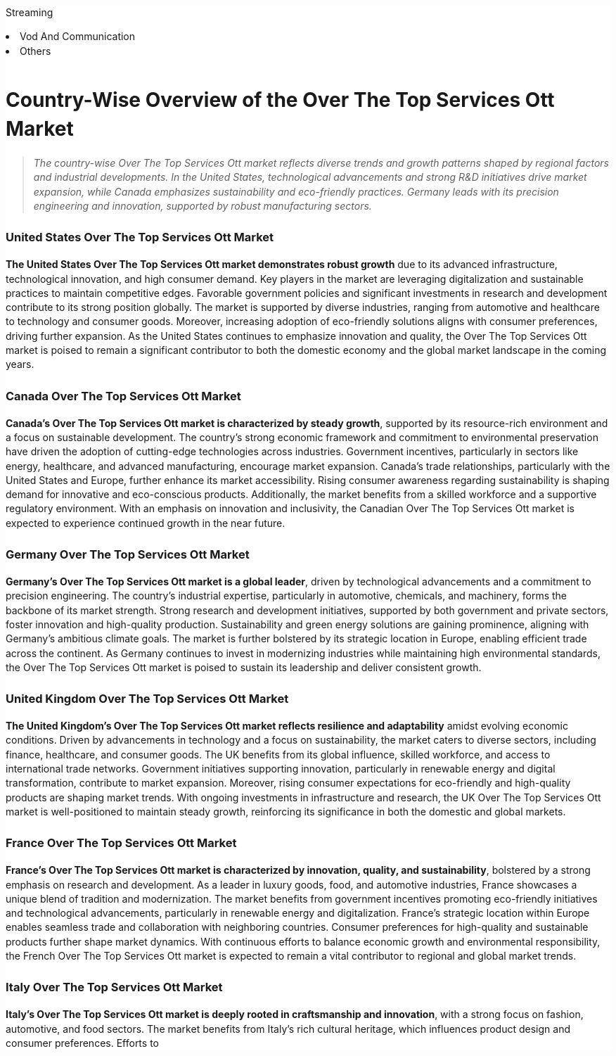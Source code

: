 Streaming</li><li>Vod And Communication</li><li>Others</li></ul><h1><span class="">Country-Wise Overview of the Over The Top Services Ott Market<br /></span></h1><blockquote><p><em><span class="">The country-wise Over The Top Services Ott market reflects diverse trends and growth patterns shaped by regional factors and industrial developments. In the United States, technological advancements and strong R&amp;D initiatives drive market expansion, while Canada emphasizes sustainability and eco-friendly practices. Germany leads with its precision engineering and innovation, supported by robust manufacturing sectors.</span></em></p></blockquote><h3><strong>United States Over The Top Services Ott Market</strong></h3><p><strong>The United States Over The Top Services Ott market demonstrates robust growth</strong> due to its advanced infrastructure, technological innovation, and high consumer demand. Key players in the market are leveraging digitalization and sustainable practices to maintain competitive edges. Favorable government policies and significant investments in research and development contribute to its strong position globally. The market is supported by diverse industries, ranging from automotive and healthcare to technology and consumer goods. Moreover, increasing adoption of eco-friendly solutions aligns with consumer preferences, driving further expansion. As the United States continues to emphasize innovation and quality, the Over The Top Services Ott market is poised to remain a significant contributor to both the domestic economy and the global market landscape in the coming years.</p><h3><strong>Canada Over The Top Services Ott Market</strong></h3><p><strong>Canada&rsquo;s Over The Top Services Ott market is characterized by steady growth</strong>, supported by its resource-rich environment and a focus on sustainable development. The country&rsquo;s strong economic framework and commitment to environmental preservation have driven the adoption of cutting-edge technologies across industries. Government incentives, particularly in sectors like energy, healthcare, and advanced manufacturing, encourage market expansion. Canada&rsquo;s trade relationships, particularly with the United States and Europe, further enhance its market accessibility. Rising consumer awareness regarding sustainability is shaping demand for innovative and eco-conscious products. Additionally, the market benefits from a skilled workforce and a supportive regulatory environment. With an emphasis on innovation and inclusivity, the Canadian Over The Top Services Ott market is expected to experience continued growth in the near future.</p><h3><strong>Germany Over The Top Services Ott Market</strong></h3><p><strong>Germany&rsquo;s Over The Top Services Ott market is a global leader</strong>, driven by technological advancements and a commitment to precision engineering. The country&rsquo;s industrial expertise, particularly in automotive, chemicals, and machinery, forms the backbone of its market strength. Strong research and development initiatives, supported by both government and private sectors, foster innovation and high-quality production. Sustainability and green energy solutions are gaining prominence, aligning with Germany&rsquo;s ambitious climate goals. The market is further bolstered by its strategic location in Europe, enabling efficient trade across the continent. As Germany continues to invest in modernizing industries while maintaining high environmental standards, the Over The Top Services Ott market is poised to sustain its leadership and deliver consistent growth.</p><h3><strong>United Kingdom Over The Top Services Ott Market</strong></h3><p><strong>The United Kingdom&rsquo;s Over The Top Services Ott market reflects resilience and adaptability</strong> amidst evolving economic conditions. Driven by advancements in technology and a focus on sustainability, the market caters to diverse sectors, including finance, healthcare, and consumer goods. The UK benefits from its global influence, skilled workforce, and access to international trade networks. Government initiatives supporting innovation, particularly in renewable energy and digital transformation, contribute to market expansion. Moreover, rising consumer expectations for eco-friendly and high-quality products are shaping market trends. With ongoing investments in infrastructure and research, the UK Over The Top Services Ott market is well-positioned to maintain steady growth, reinforcing its significance in both the domestic and global markets.</p><h3><strong>France Over The Top Services Ott Market</strong></h3><p><strong>France&rsquo;s Over The Top Services Ott market is characterized by innovation, quality, and sustainability</strong>, bolstered by a strong emphasis on research and development. As a leader in luxury goods, food, and automotive industries, France showcases a unique blend of tradition and modernization. The market benefits from government incentives promoting eco-friendly initiatives and technological advancements, particularly in renewable energy and digitalization. France&rsquo;s strategic location within Europe enables seamless trade and collaboration with neighboring countries. Consumer preferences for high-quality and sustainable products further shape market dynamics. With continuous efforts to balance economic growth and environmental responsibility, the French Over The Top Services Ott market is expected to remain a vital contributor to regional and global market trends.</p><h3><strong>Italy Over The Top Services Ott Market</strong></h3><p><strong>Italy&rsquo;s Over The Top Services Ott market is deeply rooted in craftsmanship and innovation</strong>, with a strong focus on fashion, automotive, and food sectors. The market benefits from Italy&rsquo;s rich cultural heritage, which influences product design and consumer preferences. Efforts to